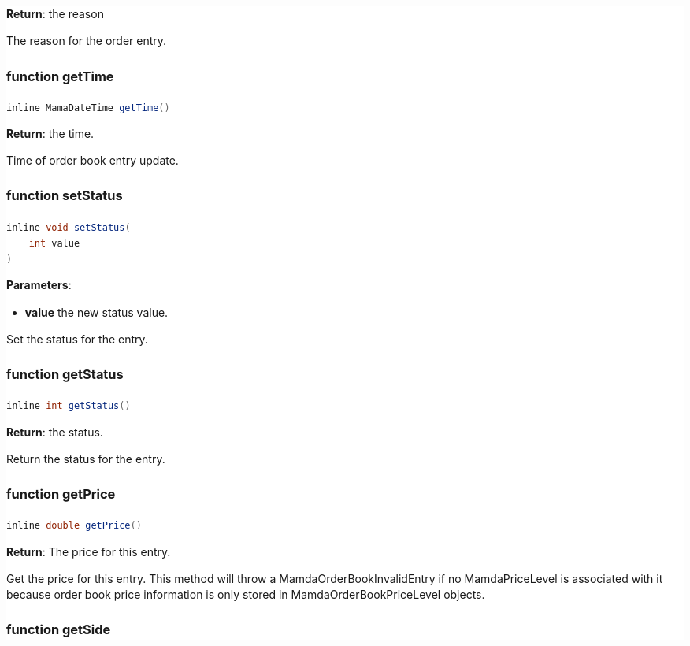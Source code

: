 
**Return**: the reason 

The reason for the order entry. 


### function getTime

```java
inline MamaDateTime getTime()
```


**Return**: the time. 

Time of order book entry update. 


### function setStatus

```java
inline void setStatus(
    int value
)
```


**Parameters**: 

  * **value** the new status value. 


Set the status for the entry.


### function getStatus

```java
inline int getStatus()
```


**Return**: the status. 

Return the status for the entry.


### function getPrice

```java
inline double getPrice()
```


**Return**: The price for this entry. 

Get the price for this entry. This method will throw a MamdaOrderBookInvalidEntry if no MamdaPriceLevel is associated with it because order book price information is only stored in [MamdaOrderBookPriceLevel](classcom_1_1wombat_1_1mamda_1_1orderbook_1_1MamdaOrderBookPriceLevel.html) objects.


### function getSide
